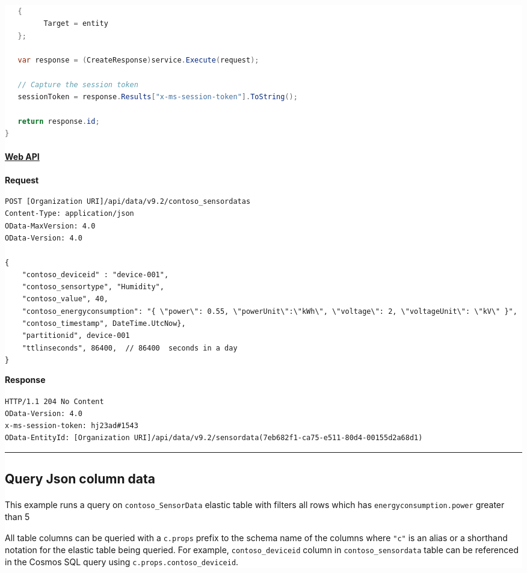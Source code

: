 ```csharp
   {
         Target = entity
   };

   var response = (CreateResponse)service.Execute(request);

   // Capture the session token
   sessionToken = response.Results["x-ms-session-token"].ToString();

   return response.id;
}
```

#### [Web API](#tab/webapi)

**Request**

```http
POST [Organization URI]/api/data/v9.2/contoso_sensordatas
Content-Type: application/json  
OData-MaxVersion: 4.0  
OData-Version: 4.0

{
    "contoso_deviceid" : "device-001",
    "contoso_sensortype", "Humidity",
    "contoso_value", 40,
    "contoso_energyconsumption": "{ \"power\": 0.55, \"powerUnit\":\"kWh\", \"voltage\": 2, \"voltageUnit\": \"kV\" }",
    "contoso_timestamp", DateTime.UtcNow},
    "partitionid", device-001
    "ttlinseconds", 86400,  // 86400  seconds in a day
}
```

**Response**

```http
HTTP/1.1 204 No Content
OData-Version: 4.0
x-ms-session-token: hj23ad#1543
OData-EntityId: [Organization URI]/api/data/v9.2/sensordata(7eb682f1-ca75-e511-80d4-00155d2a68d1)
```

---


## Query Json column data

This example runs a query on `contoso_SensorData` elastic table with filters all rows which has `energyconsumption.power` greater than 5

All table columns can be queried with a `c.props` prefix to the schema name of the columns where `"c"` is an alias or a shorthand notation for the elastic table being queried. For example, `contoso_deviceid` column in `contoso_sensordata` table can be referenced in the Cosmos SQL query using `c.props.contoso_deviceid`.
